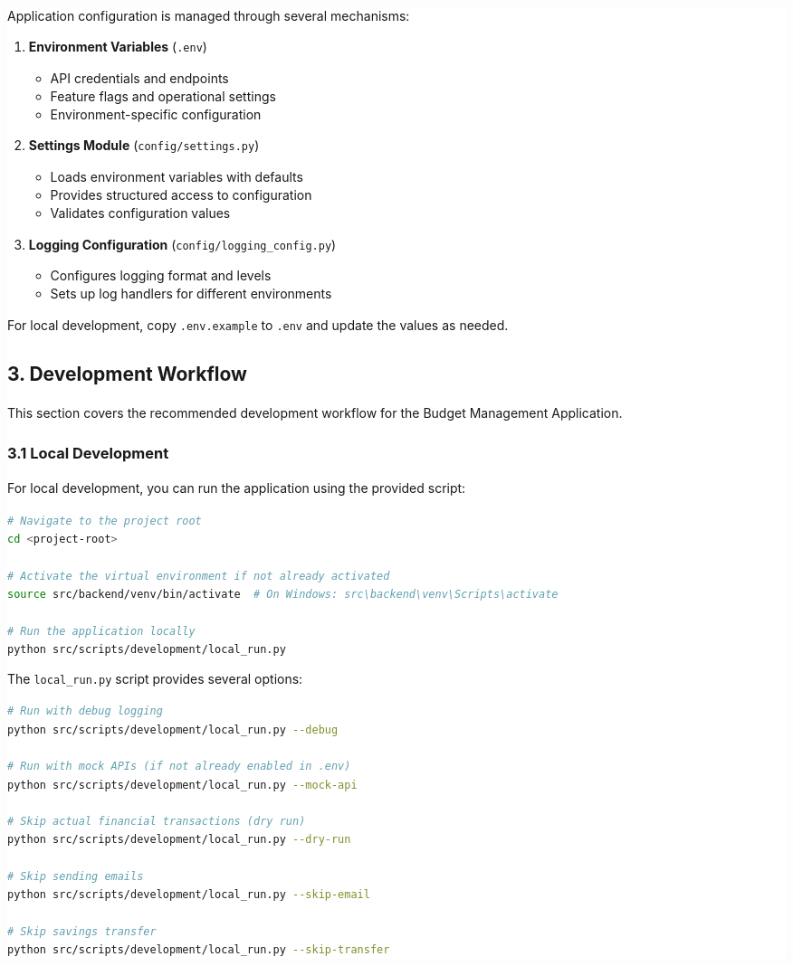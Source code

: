 Application configuration is managed through several mechanisms:

1. **Environment Variables** (`.env`)
   - API credentials and endpoints
   - Feature flags and operational settings
   - Environment-specific configuration

2. **Settings Module** (`config/settings.py`)
   - Loads environment variables with defaults
   - Provides structured access to configuration
   - Validates configuration values

3. **Logging Configuration** (`config/logging_config.py`)
   - Configures logging format and levels
   - Sets up log handlers for different environments

For local development, copy `.env.example` to `.env` and update the values as needed.

## 3. Development Workflow

This section covers the recommended development workflow for the Budget Management Application.

### 3.1 Local Development

For local development, you can run the application using the provided script:

```bash
# Navigate to the project root
cd <project-root>

# Activate the virtual environment if not already activated
source src/backend/venv/bin/activate  # On Windows: src\backend\venv\Scripts\activate

# Run the application locally
python src/scripts/development/local_run.py
```

The `local_run.py` script provides several options:

```bash
# Run with debug logging
python src/scripts/development/local_run.py --debug

# Run with mock APIs (if not already enabled in .env)
python src/scripts/development/local_run.py --mock-api

# Skip actual financial transactions (dry run)
python src/scripts/development/local_run.py --dry-run

# Skip sending emails
python src/scripts/development/local_run.py --skip-email

# Skip savings transfer
python src/scripts/development/local_run.py --skip-transfer
```

